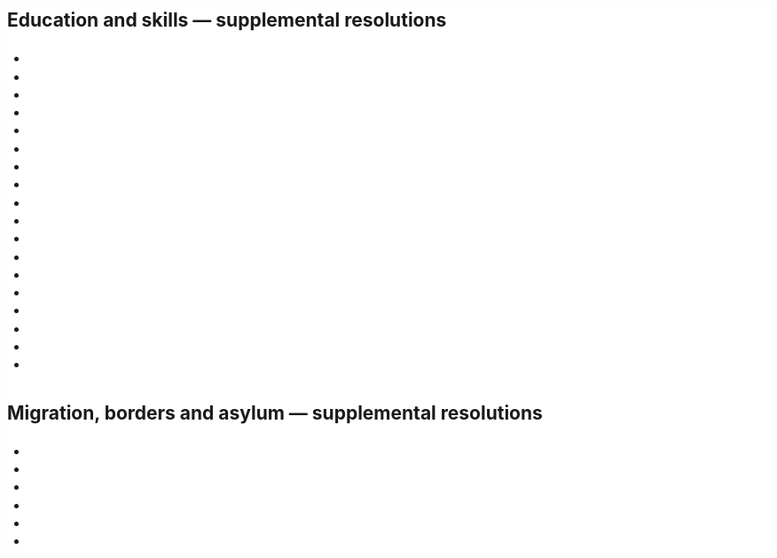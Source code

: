 ## Education and skills — supplemental resolutions
- [^dfe-census-2025]: Explore Education Statistics — Schools, pupils and their characteristics. https://explore-education-statistics.service.gov.uk/find-statistics/school-pupils-and-their-characteristics
- [^isc-tracker-2025]: Independent Schools Council — Annual Census 2025. https://www.isc.co.uk/research/annual-census/
- [^obr-costing-2024]: OBR — Economic and fiscal outlook: November 2024 (policy measures and costings). https://obr.uk/efo/economic-and-fiscal-outlook-november-2024/
- [^dfe-la-letters-2025]: DfE — Basic need allocations (local authority allocations and guidance). https://www.gov.uk/government/publications/basic-need-allocations
- [^ifs-brief-2025]: IFS — What would VAT on private school fees raise? https://ifs.org.uk/articles/what-would-vat-private-school-fees-raise
- [^dfe-recruit-2025]: Explore Education Statistics — Initial teacher training census. https://explore-education-statistics.service.gov.uk/find-statistics/initial-teacher-training
- [^eef-teach-2025]: Education Endowment Foundation — Teacher recruitment and retention: using evidence. https://educationendowmentfoundation.org.uk/education-evidence/use-evidence-for-improvement/teacher-recruitment-and-retention
- [^childcare-expansion-2025]: GOV.UK — Biggest ever expansion of childcare begins (update on roll-out). https://www.gov.uk/government/news/biggest-ever-expansion-of-childcare
- [^childcare-impl-2025]: DfE — Early years entitlements: local authority funding operational guide 2025 to 2026. https://www.gov.uk/government/publications/early-years-entitlements-local-authority-funding-guidance-2025-to-2026
- [^pvi-sector-2025]: Coram — Childcare Survey 2025. https://www.coram.org.uk/resources/childcare-survey-2025
- [^jrf-childcare-2025]: JRF — UK Poverty 2025 (childcare affordability context). https://www.jrf.org.uk/report/uk-poverty-2025
- [^nao-childcare-2025]: NAO — Support for childcare. https://www.nao.org.uk/reports/support-for-childcare/
- [^he-funding-2025]: Office for Students — Financial sustainability of higher education providers 2025. https://www.officeforstudents.org.uk/publications/financial-sustainability-of-higher-education-providers-2025/
- [^ofs-risk-2025]: Office for Students — Financial sustainability of higher education providers 2025. https://www.officeforstudents.org.uk/publications/financial-sustainability-of-higher-education-providers-2025/
- [^dfe-capital-2025]: DfE — Capital funding for schools (allocations and programmes). https://www.gov.uk/government/collections/capital-funding-for-schools
- [^capital-allocation-2025]: DfE — Basic need allocations (capital funding for school places). https://www.gov.uk/government/publications/basic-need-allocations
- [^nao-schools-2025]: NAO — Condition of school buildings. https://www.nao.org.uk/reports/condition-of-school-buildings/
- [^dfe-meals-2024]: DfE — Free school meals: guidance for schools. https://www.gov.uk/government/publications/free-school-meals-guidance-for-schools

## Migration, borders and asylum — supplemental resolutions
- [^asylum-stats-q1-2025]: Home Office — How many cases are in the UK asylum system? (year ending June 2025). https://www.gov.uk/government/statistics/immigration-system-statistics-year-ending-june-2025/how-many-cases-are-in-the-uk-asylum-system
- [^hotel-usage-2025]: Home Office — How many people receive asylum support? (year ending June 2025). https://www.gov.uk/government/statistics/immigration-system-statistics-year-ending-june-2025/how-many-people-receive-asylum-support
- [^border-security-bill-2025]: GOV.UK — Border Security, Asylum and Immigration Bill 2025 (collection). https://www.gov.uk/government/collections/border-security-asylum-and-immigration-bill-2025
- [^hansard-borders-2025]: Hansard — Borders and Asylum debate (2 Sep 2025). https://hansard.parliament.uk/lords/2025-09-02/debates/9F215B33-423D-4A1A-BE5C-36ACEFB4B1C7/BordersAndAsylum
- [^resettlement-stats-2025]: Home Office — How many people do we grant protection to? (year ending June 2025). https://www.gov.uk/government/statistics/immigration-system-statistics-year-ending-june-2025/how-many-people-do-we-grant-protection-to
- [^la-grants-2025]: GOV.UK — Funding instruction for local authorities (UKRS/ACRS). https://www.gov.uk/government/publications/funding-instruction-for-local-authorities-in-support-of-the-uk-resettlement-scheme-and-afghan-relocations-and-assistance-policy

